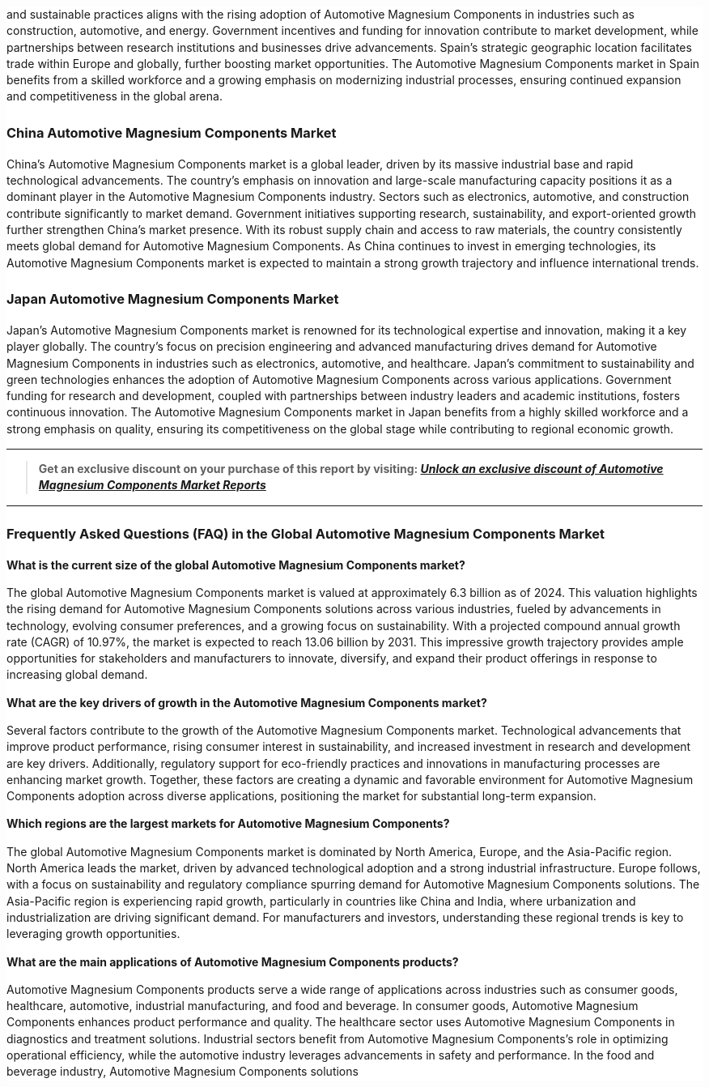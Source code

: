 and sustainable practices aligns with the rising adoption of Automotive Magnesium Components in industries such as construction, automotive, and energy. Government incentives and funding for innovation contribute to market development, while partnerships between research institutions and businesses drive advancements. Spain&rsquo;s strategic geographic location facilitates trade within Europe and globally, further boosting market opportunities. The Automotive Magnesium Components market in Spain benefits from a skilled workforce and a growing emphasis on modernizing industrial processes, ensuring continued expansion and competitiveness in the global arena.</p><h3>China Automotive Magnesium Components Market</h3><p>China&rsquo;s Automotive Magnesium Components market is a global leader, driven by its massive industrial base and rapid technological advancements. The country&rsquo;s emphasis on innovation and large-scale manufacturing capacity positions it as a dominant player in the Automotive Magnesium Components industry. Sectors such as electronics, automotive, and construction contribute significantly to market demand. Government initiatives supporting research, sustainability, and export-oriented growth further strengthen China&rsquo;s market presence. With its robust supply chain and access to raw materials, the country consistently meets global demand for Automotive Magnesium Components. As China continues to invest in emerging technologies, its Automotive Magnesium Components market is expected to maintain a strong growth trajectory and influence international trends.</p><h3>Japan Automotive Magnesium Components Market</h3><p>Japan&rsquo;s Automotive Magnesium Components market is renowned for its technological expertise and innovation, making it a key player globally. The country&rsquo;s focus on precision engineering and advanced manufacturing drives demand for Automotive Magnesium Components in industries such as electronics, automotive, and healthcare. Japan&rsquo;s commitment to sustainability and green technologies enhances the adoption of Automotive Magnesium Components across various applications. Government funding for research and development, coupled with partnerships between industry leaders and academic institutions, fosters continuous innovation. The Automotive Magnesium Components market in Japan benefits from a highly skilled workforce and a strong emphasis on quality, ensuring its competitiveness on the global stage while contributing to regional economic growth.</p><hr /><blockquote><p><strong>Get an exclusive discount on your purchase of this report by visiting: <em><a href="://marketresearchpulse.com/ask-for-discount/109282?utm_source=Github&amp;utm_medium=0115">Unlock an exclusive discount of Automotive Magnesium Components Market Reports</a></em>&nbsp;</strong></p></blockquote><hr /><h3>Frequently Asked Questions (FAQ) in the Global Automotive Magnesium Components Market</h3><p><strong>What is the current size of the global Automotive Magnesium Components market?</strong></p><p>The global Automotive Magnesium Components market is valued at approximately 6.3 billion as of 2024. This valuation highlights the rising demand for Automotive Magnesium Components solutions across various industries, fueled by advancements in technology, evolving consumer preferences, and a growing focus on sustainability. With a projected compound annual growth rate (CAGR) of 10.97%, the market is expected to reach 13.06 billion by 2031. This impressive growth trajectory provides ample opportunities for stakeholders and manufacturers to innovate, diversify, and expand their product offerings in response to increasing global demand.</p><p><strong>What are the key drivers of growth in the Automotive Magnesium Components market?</strong></p><p>Several factors contribute to the growth of the Automotive Magnesium Components market. Technological advancements that improve product performance, rising consumer interest in sustainability, and increased investment in research and development are key drivers. Additionally, regulatory support for eco-friendly practices and innovations in manufacturing processes are enhancing market growth. Together, these factors are creating a dynamic and favorable environment for Automotive Magnesium Components adoption across diverse applications, positioning the market for substantial long-term expansion.</p><p><strong>Which regions are the largest markets for Automotive Magnesium Components?</strong></p><p>The global Automotive Magnesium Components market is dominated by North America, Europe, and the Asia-Pacific region. North America leads the market, driven by advanced technological adoption and a strong industrial infrastructure. Europe follows, with a focus on sustainability and regulatory compliance spurring demand for Automotive Magnesium Components solutions. The Asia-Pacific region is experiencing rapid growth, particularly in countries like China and India, where urbanization and industrialization are driving significant demand. For manufacturers and investors, understanding these regional trends is key to leveraging growth opportunities.</p><p><strong>What are the main applications of Automotive Magnesium Components products?</strong></p><p>Automotive Magnesium Components products serve a wide range of applications across industries such as consumer goods, healthcare, automotive, industrial manufacturing, and food and beverage. In consumer goods, Automotive Magnesium Components enhances product performance and quality. The healthcare sector uses Automotive Magnesium Components in diagnostics and treatment solutions. Industrial sectors benefit from Automotive Magnesium Components&rsquo;s role in optimizing operational efficiency, while the automotive industry leverages advancements in safety and performance. In the food and beverage industry, Automotive Magnesium Components solutions